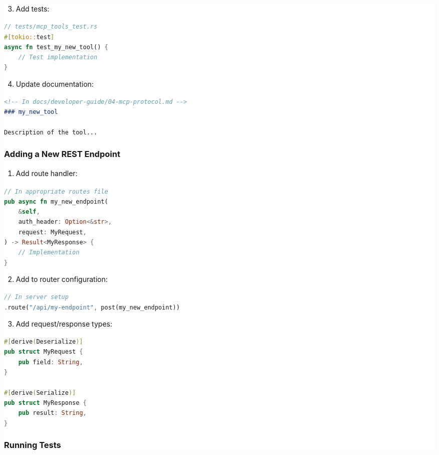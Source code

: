 3. Add tests:

```rust
// tests/mcp_tools_test.rs
#[tokio::test]
async fn test_my_new_tool() {
    // Test implementation
}
```

4. Update documentation:

```markdown
<!-- In docs/developer-guide/04-mcp-protocol.md -->
### my_new_tool

Description of the tool...
```

### Adding a New REST Endpoint

1. Add route handler:

```rust
// In appropriate routes file
pub async fn my_new_endpoint(
    &self,
    auth_header: Option<&str>,
    request: MyRequest,
) -> Result<MyResponse> {
    // Implementation
}
```

2. Add to router configuration:

```rust
// In server setup
.route("/api/my-endpoint", post(my_new_endpoint))
```

3. Add request/response types:

```rust
#[derive(Deserialize)]
pub struct MyRequest {
    pub field: String,
}

#[derive(Serialize)]
pub struct MyResponse {
    pub result: String,
}
```

### Running Tests
